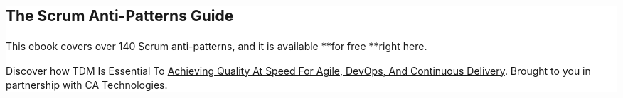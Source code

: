 ## The Scrum Anti-Patterns Guide

This ebook covers over 140 Scrum anti-patterns, and it is [available **for free **right here](https://age-of-product.com/scrum-anti-patterns/).

Discover how TDM Is Essential To [Achieving Quality At Speed For Agile, DevOps, And Continuous Delivery](https://dzone.com/go?i=204125&u=https%3A%2F%2Fad.doubleclick.net%2Fddm%2Ftrackclk%2FN6040.130331DZONE%2FB11226848.150413345%3Bdc_trk_aid%3D321095198%3Bdc_trk_cid%3D81552443%3Bdc_lat%3D%3Bdc_rdid%3D%3Btag_for_child_directed_treatment%3D). Brought to you in partnership with [CA Technologies](https://dzone.com/go?i=204125&u=https%3A%2F%2Fad.doubleclick.net%2Fddm%2Ftrackclk%2FN6040.130331DZONE%2FB11226848.150413345%3Bdc_trk_aid%3D321095198%3Bdc_trk_cid%3D81552443%3Bdc_lat%3D%3Bdc_rdid%3D%3Btag_for_child_directed_treatment%3D).
